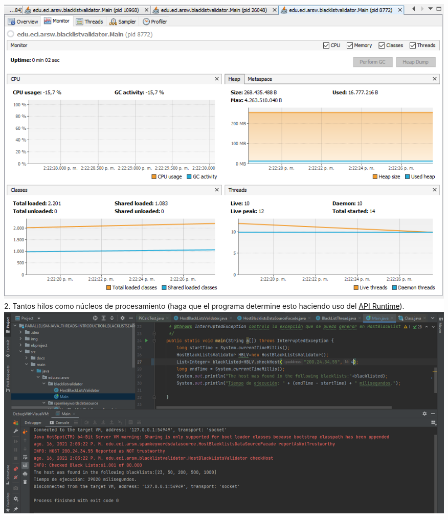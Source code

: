 ![](img/Rendimiento1Hilo.PNG)
2. Tantos hilos como núcleos de procesamiento (haga que el programa determine esto haciendo uso del [API Runtime](https://docs.oracle.com/javase/7/docs/api/java/lang/Runtime.html)).
![](img/RespuestaNucleos.PNG)